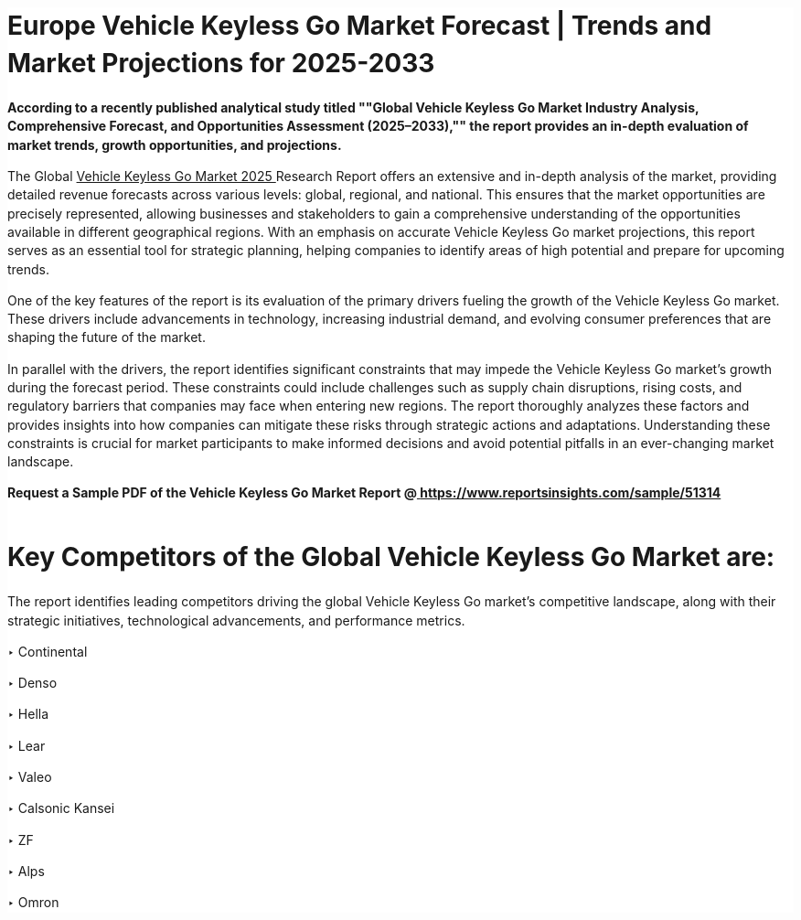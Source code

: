 # Europe Vehicle Keyless Go Market Forecast | Trends and Market Projections for 2025-2033

<strong>According to a recently published analytical study titled ""Global Vehicle Keyless Go Market Industry Analysis, Comprehensive Forecast, and Opportunities Assessment (2025–2033),"" the report provides an in-depth evaluation of market trends, growth opportunities, and projections.</strong>

The Global <a href=https://www.reportsinsights.com/sample/51314>Vehicle Keyless Go Market 2025 </a> Research Report offers an extensive and in-depth analysis of the market, providing detailed revenue forecasts across various levels: global, regional, and national. This ensures that the market opportunities are precisely represented, allowing businesses and stakeholders to gain a comprehensive understanding of the opportunities available in different geographical regions. With an emphasis on accurate Vehicle Keyless Go market projections, this report serves as an essential tool for strategic planning, helping companies to identify areas of high potential and prepare for upcoming trends.

One of the key features of the report is its evaluation of the primary drivers fueling the growth of the Vehicle Keyless Go market. These drivers include advancements in technology, increasing industrial demand, and evolving consumer preferences that are shaping the future of the market. 

In parallel with the drivers, the report identifies significant constraints that may impede the Vehicle Keyless Go market’s growth during the forecast period. These constraints could include challenges such as supply chain disruptions, rising costs, and regulatory barriers that companies may face when entering new regions. The report thoroughly analyzes these factors and provides insights into how companies can mitigate these risks through strategic actions and adaptations. Understanding these constraints is crucial for market participants to make informed decisions and avoid potential pitfalls in an ever-changing market landscape.

<strong>Request a Sample PDF of the Vehicle Keyless Go Market Report </strong><strong>@<a href=https://www.reportsinsights.com/sample/51314> https://www.reportsinsights.com/sample/51314</a></strong></font>

# <strong>Key Competitors of the Global Vehicle Keyless Go Market are:</strong>

The report identifies leading competitors driving the global Vehicle Keyless Go market’s competitive landscape, along with their strategic initiatives, technological advancements, and performance metrics.

‣ Continental

‣ Denso

‣ Hella

‣ Lear

‣ Valeo

‣ Calsonic Kansei

‣ ZF

‣ Alps

‣ Omron
